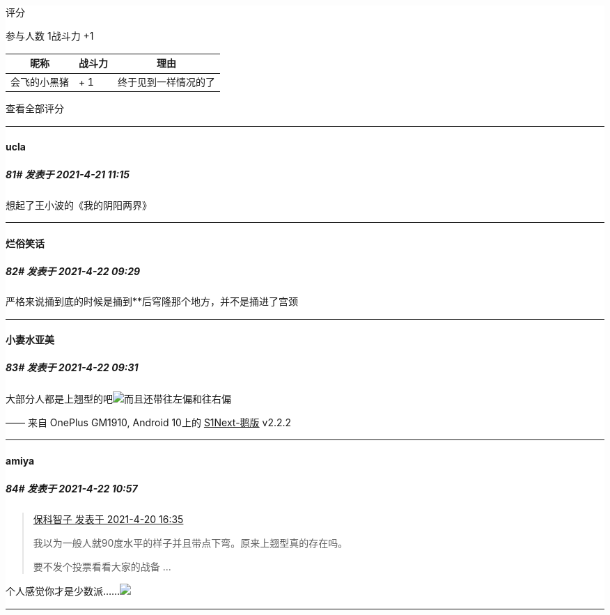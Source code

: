 评分


 参与人数 1战斗力 +1

|昵称|战斗力|理由|
|----|---|---|
| 会飞的小黑猪| + 1|终于见到一样情况的了|


查看全部评分


-----

####  ucla  
##### 81#       发表于 2021-4-21 11:15


想起了王小波的《我的阴阳两界》


-----

####  烂俗笑话  
##### 82#       发表于 2021-4-22 09:29


严格来说捅到底的时候是捅到**后穹隆那个地方，并不是捅进了宫颈


-----

####  小妻水亚美  
##### 83#       发表于 2021-4-22 09:31


大部分人都是上翘型的吧<img src="https://static.saraba1st.com/image/smiley/face2017/001.png" referrerpolicy="no-referrer">而且还带往左偏和往右偏

—— 来自 OnePlus GM1910, Android 10上的 [S1Next-鹅版](https://github.com/ykrank/S1-Next/releases) v2.2.2


-----

####  amiya  
##### 84#       发表于 2021-4-22 10:57


<blockquote><a href="httphttps://bbs.saraba1st.com/2b/forum.php?mod=redirect&amp;goto=findpost&amp;pid=51000755&amp;ptid=1999621" target="_blank">保科智子 发表于 2021-4-20 16:35</a>

我以为一般人就90度水平的样子并且带点下弯。原来上翘型真的存在吗。

要不发个投票看看大家的战备 ...</blockquote>
个人感觉你才是少数派……<img src="https://static.saraba1st.com/image/smiley/face2017/036.png" referrerpolicy="no-referrer">


-----
